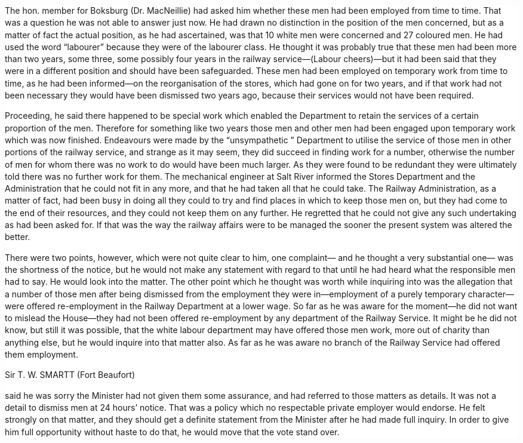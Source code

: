 <p>The hon. member for Boksburg (Dr. MacNeillie) had asked him whether these men had been employed from time to time. That was a question he was not able to answer just now. He had drawn no distinction in the position of the men concerned, but as a matter of fact the actual position, as he had ascertained, was that 10 white men were concerned and 27 coloured men. He had used the word &#x201C;labourer&#x201D; because they were of the labourer class. He thought it was probably true that these men had been more than two years, some three, some possibly four years in the railway service&#x2014;(Labour cheers)&#x2014;but it had been said that they were in a different position and should have been safeguarded. These men had been employed on temporary work from time to time, as he had been informed&#x2014;on the reorganisation of the stores, which had gone on for two years, and if that work had not been necessary they would have been dismissed two years ago, because their services would not have been required.</p>

<p><span class="col_1547-1548" refersTo="page_0780"/>Proceeding, he said there happened to be special work which enabled the Department to retain the services of a certain proportion of the men. Therefore for something like two years those men and other men had been engaged upon temporary work which was now finished. Endeavours were made by the &#x201C;unsympathetic &#x201D; Department to utilise the service of those men in other portions of the railway service, and strange as it may seem, they did succeed in finding work for a number, otherwise the number of men for whom there was no work to do would have been much larger. As they were found to be redundant they were ultimately told there was no further work for them. The mechanical engineer at Salt River informed the Stores Department and the Administration that he could not fit in any more, and that he had taken all that he could take. The Railway Administration, as a matter of fact, had been busy in doing all they could to try and find places in which to keep those men on, but they had come to the end of their resources, and they could not keep them on any further. He regretted that he could not give any such undertaking as had been asked for. If that was the way the railway affairs were to be managed the sooner the present system was altered the better.</p>

<p>There were two points, however, which were not quite clear to him, one complaint&#x2014; and he thought a very substantial one&#x2014; was the shortness of the notice, but he would not make any statement with regard to that until he had heard what the responsible men had to say. He would look into the matter. The other point which he thought was worth while inquiring into was the allegation that a number of those men after being dismissed from the employment they were in&#x2014;employment of a purely temporary character&#x2014;were offered re-employment in the Railway Department at a lower wage. So far as he was aware for the moment&#x2014;he did not want to mislead the House&#x2014;they had not been offered re-employment by any department of the Railway Service. It might be he did not know, but still it was possible, that the white labour department may have offered those men work, more out of charity than anything else, but he would inquire into that matter also. As far as he was aware no branch of the Railway Service had offered them employment.</p>

</speech>

<speech by="#smartt">

<from>Sir <person refersTo="hansard_za">T. W. SMARTT</person> (Fort Beaufort)</from>

<p>said he was sorry the Minister had not given them some assurance, and had referred to those matters as details. It was not a detail to dismiss men at 24 hours&#x2019; notice. That was a policy which no respectable private employer would endorse. He felt strongly on that matter, and they should get a definite statement from the Minister after he had made full inquiry. In order to give him full opportunity without haste to do that, he would move that the vote stand over.</p>

</speech>

<speech by="#chairman">
